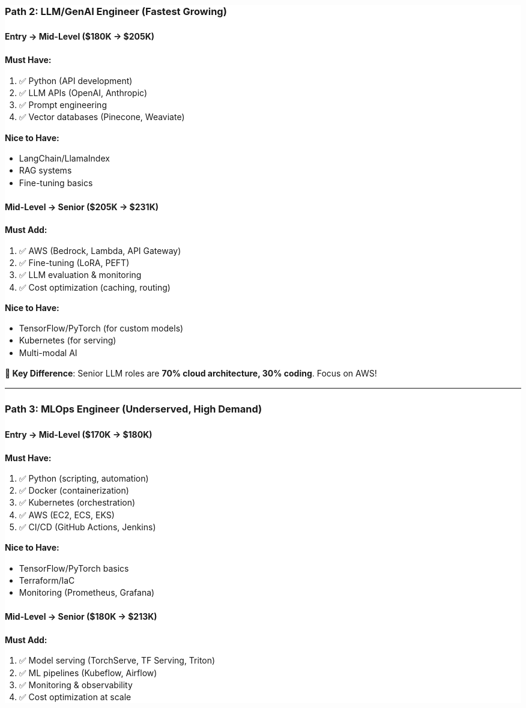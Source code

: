 
### **Path 2: LLM/GenAI Engineer** (Fastest Growing)

#### **Entry → Mid-Level** ($180K → $205K)
**Must Have:**
1. ✅ Python (API development)
2. ✅ LLM APIs (OpenAI, Anthropic)
3. ✅ Prompt engineering
4. ✅ Vector databases (Pinecone, Weaviate)

**Nice to Have:**
- LangChain/LlamaIndex
- RAG systems
- Fine-tuning basics

#### **Mid-Level → Senior** ($205K → $231K)
**Must Add:**
1. ✅ AWS (Bedrock, Lambda, API Gateway)
2. ✅ Fine-tuning (LoRA, PEFT)
3. ✅ LLM evaluation & monitoring
4. ✅ Cost optimization (caching, routing)

**Nice to Have:**
- TensorFlow/PyTorch (for custom models)
- Kubernetes (for serving)
- Multi-modal AI

**🚨 Key Difference**: Senior LLM roles are **70% cloud architecture, 30% coding**. Focus on AWS!

---

### **Path 3: MLOps Engineer** (Underserved, High Demand)

#### **Entry → Mid-Level** ($170K → $180K)
**Must Have:**
1. ✅ Python (scripting, automation)
2. ✅ Docker (containerization)
3. ✅ Kubernetes (orchestration)
4. ✅ AWS (EC2, ECS, EKS)
5. ✅ CI/CD (GitHub Actions, Jenkins)

**Nice to Have:**
- TensorFlow/PyTorch basics
- Terraform/IaC
- Monitoring (Prometheus, Grafana)

#### **Mid-Level → Senior** ($180K → $213K)
**Must Add:**
1. ✅ Model serving (TorchServe, TF Serving, Triton)
2. ✅ ML pipelines (Kubeflow, Airflow)
3. ✅ Monitoring & observability
4. ✅ Cost optimization at scale
